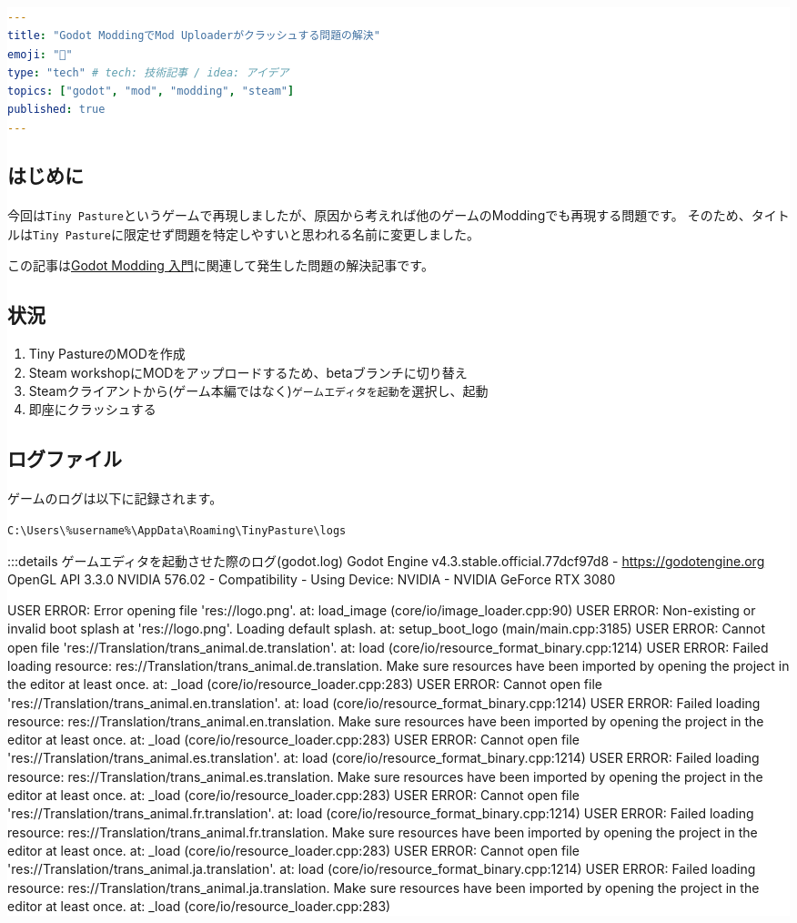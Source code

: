 ```yaml
---
title: "Godot ModdingでMod Uploaderがクラッシュする問題の解決"
emoji: "🌟"
type: "tech" # tech: 技術記事 / idea: アイデア
topics: ["godot", "mod", "modding", "steam"]
published: true
---
```


## はじめに

今回は`Tiny Pasture`というゲームで再現しましたが、原因から考えれば他のゲームのModdingでも再現する問題です。
そのため、タイトルは`Tiny Pasture`に限定せず問題を特定しやすいと思われる名前に変更しました。

この記事は[Godot Modding 入門](https://zenn.dev/rinjugatla/articles/92907e2c033c2f)に関連して発生した問題の解決記事です。

## 状況

1. Tiny PastureのMODを作成
2. Steam workshopにMODをアップロードするため、betaブランチに切り替え
3. Steamクライアントから(ゲーム本編ではなく)`ゲームエディタを起動`を選択し、起動
4. 即座にクラッシュする

## ログファイル

ゲームのログは以下に記録されます。

```text
C:\Users\%username%\AppData\Roaming\TinyPasture\logs
```

:::details ゲームエディタを起動させた際のログ(godot.log)
Godot Engine v4.3.stable.official.77dcf97d8 - <https://godotengine.org>
OpenGL API 3.3.0 NVIDIA 576.02 - Compatibility - Using Device: NVIDIA - NVIDIA GeForce RTX 3080

USER ERROR: Error opening file 'res://logo.png'.
   at: load_image (core/io/image_loader.cpp:90)
USER ERROR: Non-existing or invalid boot splash at 'res://logo.png'. Loading default splash.
   at: setup_boot_logo (main/main.cpp:3185)
USER ERROR: Cannot open file 'res://Translation/trans_animal.de.translation'.
   at: load (core/io/resource_format_binary.cpp:1214)
USER ERROR: Failed loading resource: res://Translation/trans_animal.de.translation. Make sure resources have been imported by opening the project in the editor at least once.
   at: _load (core/io/resource_loader.cpp:283)
USER ERROR: Cannot open file 'res://Translation/trans_animal.en.translation'.
   at: load (core/io/resource_format_binary.cpp:1214)
USER ERROR: Failed loading resource: res://Translation/trans_animal.en.translation. Make sure resources have been imported by opening the project in the editor at least once.
   at: _load (core/io/resource_loader.cpp:283)
USER ERROR: Cannot open file 'res://Translation/trans_animal.es.translation'.
   at: load (core/io/resource_format_binary.cpp:1214)
USER ERROR: Failed loading resource: res://Translation/trans_animal.es.translation. Make sure resources have been imported by opening the project in the editor at least once.
   at: _load (core/io/resource_loader.cpp:283)
USER ERROR: Cannot open file 'res://Translation/trans_animal.fr.translation'.
   at: load (core/io/resource_format_binary.cpp:1214)
USER ERROR: Failed loading resource: res://Translation/trans_animal.fr.translation. Make sure resources have been imported by opening the project in the editor at least once.
   at: _load (core/io/resource_loader.cpp:283)
USER ERROR: Cannot open file 'res://Translation/trans_animal.ja.translation'.
   at: load (core/io/resource_format_binary.cpp:1214)
USER ERROR: Failed loading resource: res://Translation/trans_animal.ja.translation. Make sure resources have been imported by opening the project in the editor at least once.
   at: _load (core/io/resource_loader.cpp:283)
